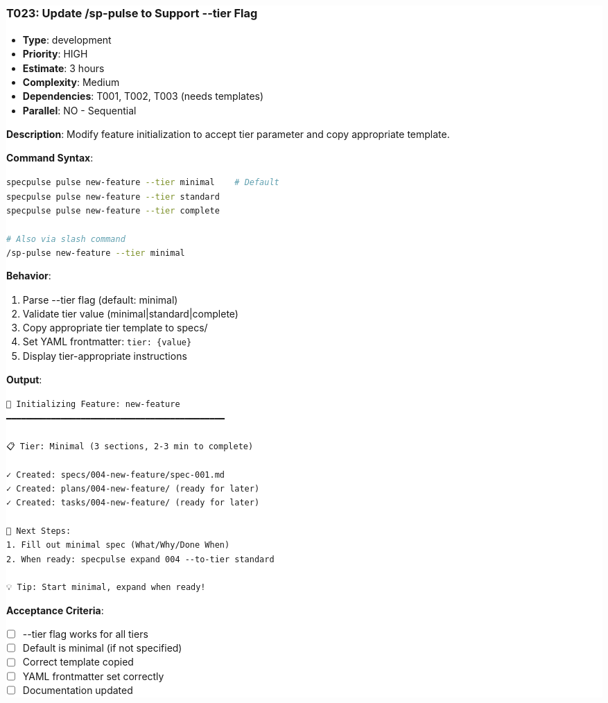 ### T023: Update /sp-pulse to Support --tier Flag

- **Type**: development
- **Priority**: HIGH
- **Estimate**: 3 hours
- **Complexity**: Medium
- **Dependencies**: T001, T002, T003 (needs templates)
- **Parallel**: NO - Sequential

**Description**:
Modify feature initialization to accept tier parameter and copy appropriate template.

**Command Syntax**:
```bash
specpulse pulse new-feature --tier minimal    # Default
specpulse pulse new-feature --tier standard
specpulse pulse new-feature --tier complete

# Also via slash command
/sp-pulse new-feature --tier minimal
```

**Behavior**:
1. Parse --tier flag (default: minimal)
2. Validate tier value (minimal|standard|complete)
3. Copy appropriate tier template to specs/
4. Set YAML frontmatter: `tier: {value}`
5. Display tier-appropriate instructions

**Output**:
```
🎯 Initializing Feature: new-feature
━━━━━━━━━━━━━━━━━━━━━━━━━━━━━━━━━━━━━━━━━━━━

📋 Tier: Minimal (3 sections, 2-3 min to complete)

✓ Created: specs/004-new-feature/spec-001.md
✓ Created: plans/004-new-feature/ (ready for later)
✓ Created: tasks/004-new-feature/ (ready for later)

📝 Next Steps:
1. Fill out minimal spec (What/Why/Done When)
2. When ready: specpulse expand 004 --to-tier standard

💡 Tip: Start minimal, expand when ready!
```

**Acceptance Criteria**:
- [ ] --tier flag works for all tiers
- [ ] Default is minimal (if not specified)
- [ ] Correct template copied
- [ ] YAML frontmatter set correctly
- [ ] Documentation updated
